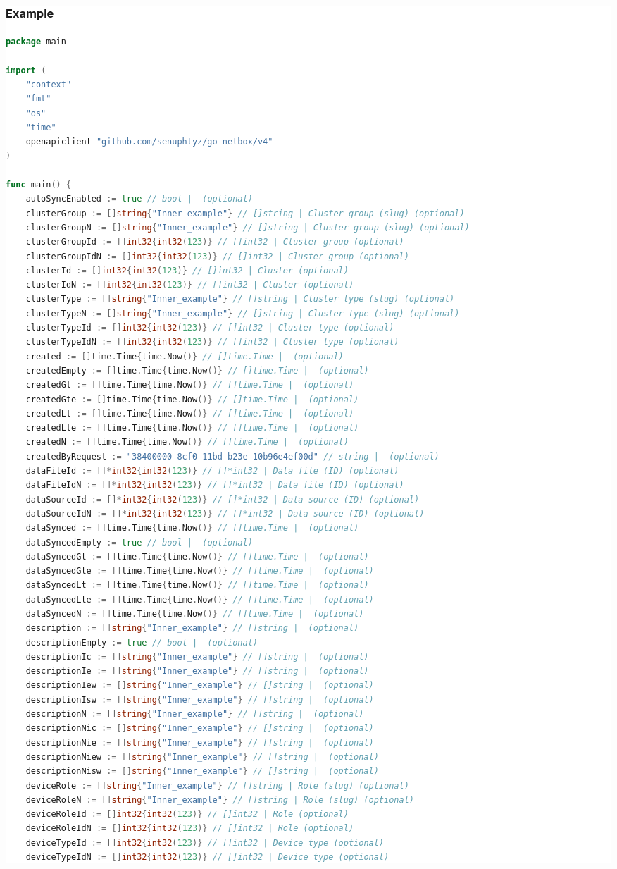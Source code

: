 




### Example

```go
package main

import (
	"context"
	"fmt"
	"os"
    "time"
	openapiclient "github.com/senuphtyz/go-netbox/v4"
)

func main() {
	autoSyncEnabled := true // bool |  (optional)
	clusterGroup := []string{"Inner_example"} // []string | Cluster group (slug) (optional)
	clusterGroupN := []string{"Inner_example"} // []string | Cluster group (slug) (optional)
	clusterGroupId := []int32{int32(123)} // []int32 | Cluster group (optional)
	clusterGroupIdN := []int32{int32(123)} // []int32 | Cluster group (optional)
	clusterId := []int32{int32(123)} // []int32 | Cluster (optional)
	clusterIdN := []int32{int32(123)} // []int32 | Cluster (optional)
	clusterType := []string{"Inner_example"} // []string | Cluster type (slug) (optional)
	clusterTypeN := []string{"Inner_example"} // []string | Cluster type (slug) (optional)
	clusterTypeId := []int32{int32(123)} // []int32 | Cluster type (optional)
	clusterTypeIdN := []int32{int32(123)} // []int32 | Cluster type (optional)
	created := []time.Time{time.Now()} // []time.Time |  (optional)
	createdEmpty := []time.Time{time.Now()} // []time.Time |  (optional)
	createdGt := []time.Time{time.Now()} // []time.Time |  (optional)
	createdGte := []time.Time{time.Now()} // []time.Time |  (optional)
	createdLt := []time.Time{time.Now()} // []time.Time |  (optional)
	createdLte := []time.Time{time.Now()} // []time.Time |  (optional)
	createdN := []time.Time{time.Now()} // []time.Time |  (optional)
	createdByRequest := "38400000-8cf0-11bd-b23e-10b96e4ef00d" // string |  (optional)
	dataFileId := []*int32{int32(123)} // []*int32 | Data file (ID) (optional)
	dataFileIdN := []*int32{int32(123)} // []*int32 | Data file (ID) (optional)
	dataSourceId := []*int32{int32(123)} // []*int32 | Data source (ID) (optional)
	dataSourceIdN := []*int32{int32(123)} // []*int32 | Data source (ID) (optional)
	dataSynced := []time.Time{time.Now()} // []time.Time |  (optional)
	dataSyncedEmpty := true // bool |  (optional)
	dataSyncedGt := []time.Time{time.Now()} // []time.Time |  (optional)
	dataSyncedGte := []time.Time{time.Now()} // []time.Time |  (optional)
	dataSyncedLt := []time.Time{time.Now()} // []time.Time |  (optional)
	dataSyncedLte := []time.Time{time.Now()} // []time.Time |  (optional)
	dataSyncedN := []time.Time{time.Now()} // []time.Time |  (optional)
	description := []string{"Inner_example"} // []string |  (optional)
	descriptionEmpty := true // bool |  (optional)
	descriptionIc := []string{"Inner_example"} // []string |  (optional)
	descriptionIe := []string{"Inner_example"} // []string |  (optional)
	descriptionIew := []string{"Inner_example"} // []string |  (optional)
	descriptionIsw := []string{"Inner_example"} // []string |  (optional)
	descriptionN := []string{"Inner_example"} // []string |  (optional)
	descriptionNic := []string{"Inner_example"} // []string |  (optional)
	descriptionNie := []string{"Inner_example"} // []string |  (optional)
	descriptionNiew := []string{"Inner_example"} // []string |  (optional)
	descriptionNisw := []string{"Inner_example"} // []string |  (optional)
	deviceRole := []string{"Inner_example"} // []string | Role (slug) (optional)
	deviceRoleN := []string{"Inner_example"} // []string | Role (slug) (optional)
	deviceRoleId := []int32{int32(123)} // []int32 | Role (optional)
	deviceRoleIdN := []int32{int32(123)} // []int32 | Role (optional)
	deviceTypeId := []int32{int32(123)} // []int32 | Device type (optional)
	deviceTypeIdN := []int32{int32(123)} // []int32 | Device type (optional)
```